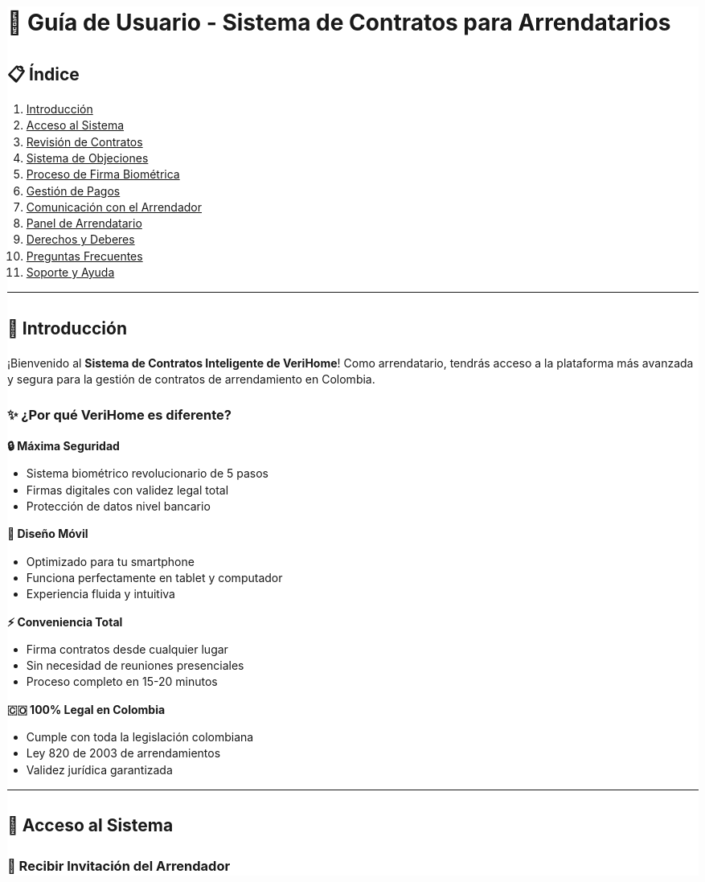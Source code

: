 # 🏡 Guía de Usuario - Sistema de Contratos para Arrendatarios

## 📋 Índice
1. [Introducción](#introducción)
2. [Acceso al Sistema](#acceso-al-sistema)
3. [Revisión de Contratos](#revisión-de-contratos)
4. [Sistema de Objeciones](#sistema-de-objeciones)
5. [Proceso de Firma Biométrica](#proceso-de-firma-biométrica)
6. [Gestión de Pagos](#gestión-de-pagos)
7. [Comunicación con el Arrendador](#comunicación-con-el-arrendador)
8. [Panel de Arrendatario](#panel-de-arrendatario)
9. [Derechos y Deberes](#derechos-y-deberes)
10. [Preguntas Frecuentes](#preguntas-frecuentes)
11. [Soporte y Ayuda](#soporte-y-ayuda)

---

## 🎯 Introducción

¡Bienvenido al **Sistema de Contratos Inteligente de VeriHome**! Como arrendatario, tendrás acceso a la plataforma más avanzada y segura para la gestión de contratos de arrendamiento en Colombia.

### ✨ ¿Por qué VeriHome es diferente?

**🔒 Máxima Seguridad**
- Sistema biométrico revolucionario de 5 pasos
- Firmas digitales con validez legal total
- Protección de datos nivel bancario

**📱 Diseño Móvil**
- Optimizado para tu smartphone
- Funciona perfectamente en tablet y computador
- Experiencia fluida y intuitiva

**⚡ Conveniencia Total**
- Firma contratos desde cualquier lugar
- Sin necesidad de reuniones presenciales
- Proceso completo en 15-20 minutos

**🇨🇴 100% Legal en Colombia**
- Cumple con toda la legislación colombiana
- Ley 820 de 2003 de arrendamientos
- Validez jurídica garantizada

---

## 🚪 Acceso al Sistema

### 📧 Recibir Invitación del Arrendador
